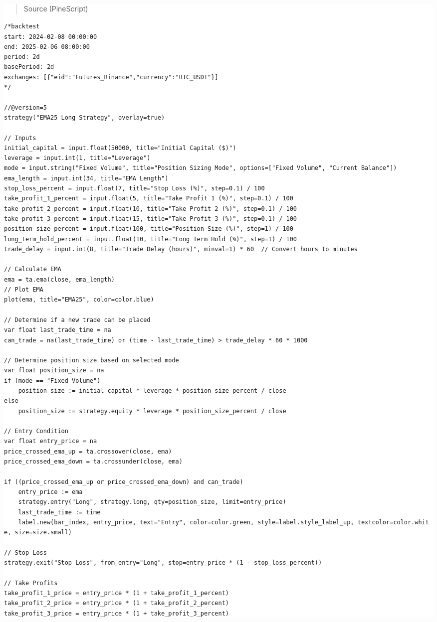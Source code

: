 

> Source (PineScript)

``` pinescript
/*backtest
start: 2024-02-08 00:00:00
end: 2025-02-06 08:00:00
period: 2d
basePeriod: 2d
exchanges: [{"eid":"Futures_Binance","currency":"BTC_USDT"}]
*/

//@version=5
strategy("EMA25 Long Strategy", overlay=true)

// Inputs
initial_capital = input.float(50000, title="Initial Capital ($)")
leverage = input.int(1, title="Leverage")
mode = input.string("Fixed Volume", title="Position Sizing Mode", options=["Fixed Volume", "Current Balance"])
ema_length = input.int(34, title="EMA Length")
stop_loss_percent = input.float(7, title="Stop Loss (%)", step=0.1) / 100
take_profit_1_percent = input.float(5, title="Take Profit 1 (%)", step=0.1) / 100
take_profit_2_percent = input.float(10, title="Take Profit 2 (%)", step=0.1) / 100
take_profit_3_percent = input.float(15, title="Take Profit 3 (%)", step=0.1) / 100
position_size_percent = input.float(100, title="Position Size (%)", step=1) / 100
long_term_hold_percent = input.float(10, title="Long Term Hold (%)", step=1) / 100
trade_delay = input.int(8, title="Trade Delay (hours)", minval=1) * 60  // Convert hours to minutes

// Calculate EMA
ema = ta.ema(close, ema_length)
// Plot EMA
plot(ema, title="EMA25", color=color.blue)

// Determine if a new trade can be placed
var float last_trade_time = na
can_trade = na(last_trade_time) or (time - last_trade_time) > trade_delay * 60 * 1000

// Determine position size based on selected mode
var float position_size = na
if (mode == "Fixed Volume")
    position_size := initial_capital * leverage * position_size_percent / close
else
    position_size := strategy.equity * leverage * position_size_percent / close

// Entry Condition
var float entry_price = na
price_crossed_ema_up = ta.crossover(close, ema)
price_crossed_ema_down = ta.crossunder(close, ema)

if ((price_crossed_ema_up or price_crossed_ema_down) and can_trade)
    entry_price := ema
    strategy.entry("Long", strategy.long, qty=position_size, limit=entry_price)
    last_trade_time := time
    label.new(bar_index, entry_price, text="Entry", color=color.green, style=label.style_label_up, textcolor=color.white, size=size.small)

// Stop Loss
strategy.exit("Stop Loss", from_entry="Long", stop=entry_price * (1 - stop_loss_percent))

// Take Profits
take_profit_1_price = entry_price * (1 + take_profit_1_percent)
take_profit_2_price = entry_price * (1 + take_profit_2_percent)
take_profit_3_price = entry_price * (1 + take_profit_3_percent)
```
